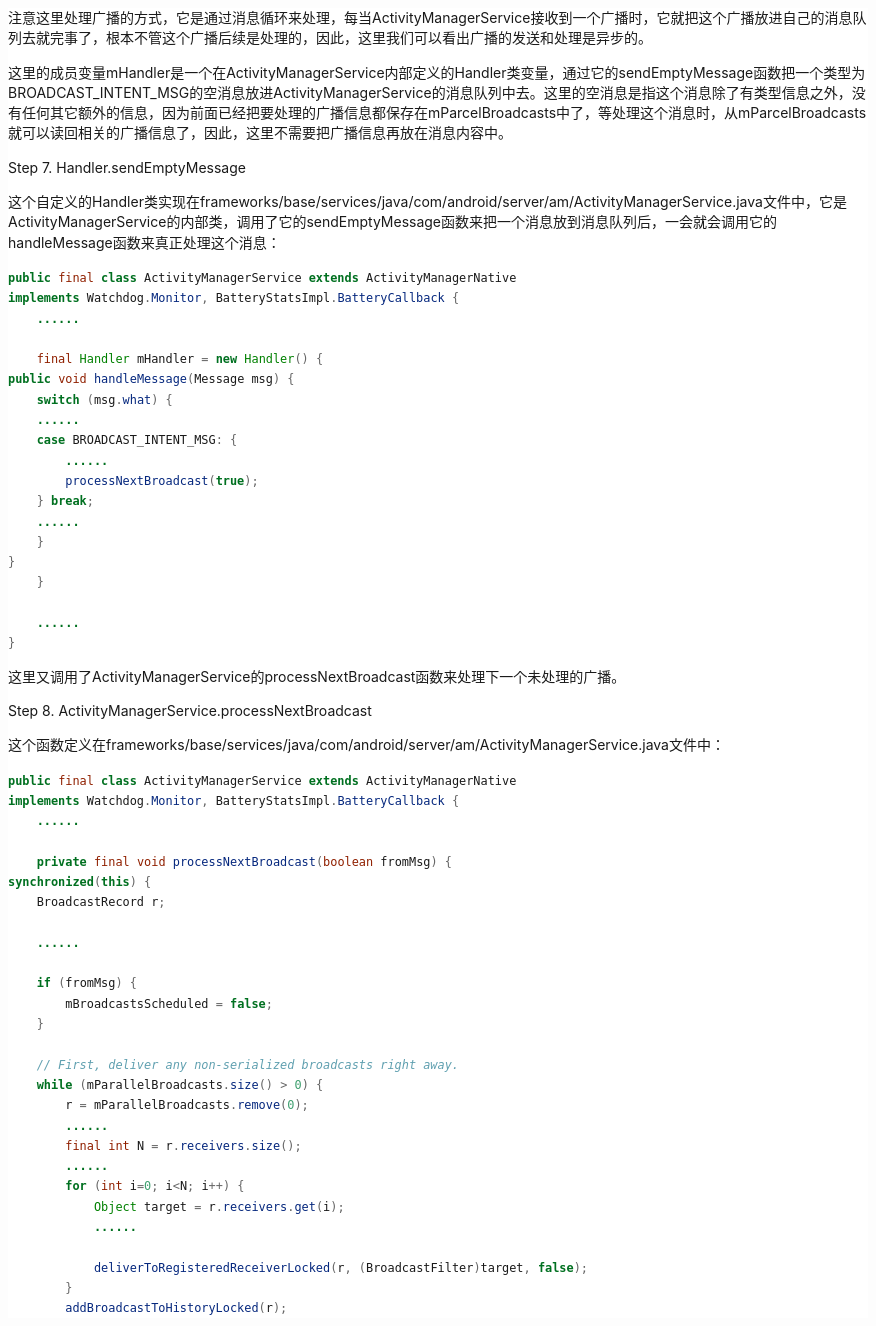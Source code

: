 注意这里处理广播的方式，它是通过消息循环来处理，每当ActivityManagerService接收到一个广播时，它就把这个广播放进自己的消息队列去就完事了，根本不管这个广播后续是处理的，因此，这里我们可以看出广播的发送和处理是异步的。

这里的成员变量mHandler是一个在ActivityManagerService内部定义的Handler类变量，通过它的sendEmptyMessage函数把一个类型为BROADCAST_INTENT_MSG的空消息放进ActivityManagerService的消息队列中去。这里的空消息是指这个消息除了有类型信息之外，没有任何其它额外的信息，因为前面已经把要处理的广播信息都保存在mParcelBroadcasts中了，等处理这个消息时，从mParcelBroadcasts就可以读回相关的广播信息了，因此，这里不需要把广播信息再放在消息内容中。

Step 7. Handler.sendEmptyMessage

这个自定义的Handler类实现在frameworks/base/services/java/com/android/server/am/ActivityManagerService.java文件中，它是ActivityManagerService的内部类，调用了它的sendEmptyMessage函数来把一个消息放到消息队列后，一会就会调用它的handleMessage函数来真正处理这个消息：

```java
public final class ActivityManagerService extends ActivityManagerNative  
implements Watchdog.Monitor, BatteryStatsImpl.BatteryCallback {  
    ......  
  
    final Handler mHandler = new Handler() {  
public void handleMessage(Message msg) {  
    switch (msg.what) {  
    ......  
    case BROADCAST_INTENT_MSG: {  
        ......  
        processNextBroadcast(true);  
    } break;  
    ......  
    }  
}  
    }  
  
    ......  
}   
```
这里又调用了ActivityManagerService的processNextBroadcast函数来处理下一个未处理的广播。

Step 8. ActivityManagerService.processNextBroadcast

这个函数定义在frameworks/base/services/java/com/android/server/am/ActivityManagerService.java文件中：

```java
public final class ActivityManagerService extends ActivityManagerNative  
implements Watchdog.Monitor, BatteryStatsImpl.BatteryCallback {  
    ......  
  
    private final void processNextBroadcast(boolean fromMsg) {  
synchronized(this) {  
    BroadcastRecord r;  
  
    ......  
  
    if (fromMsg) {  
        mBroadcastsScheduled = false;  
    }  
  
    // First, deliver any non-serialized broadcasts right away.  
    while (mParallelBroadcasts.size() > 0) {  
        r = mParallelBroadcasts.remove(0);  
        ......  
        final int N = r.receivers.size();  
        ......  
        for (int i=0; i<N; i++) {  
            Object target = r.receivers.get(i);  
            ......  
  
            deliverToRegisteredReceiverLocked(r, (BroadcastFilter)target, false);  
        }  
        addBroadcastToHistoryLocked(r);  
```
